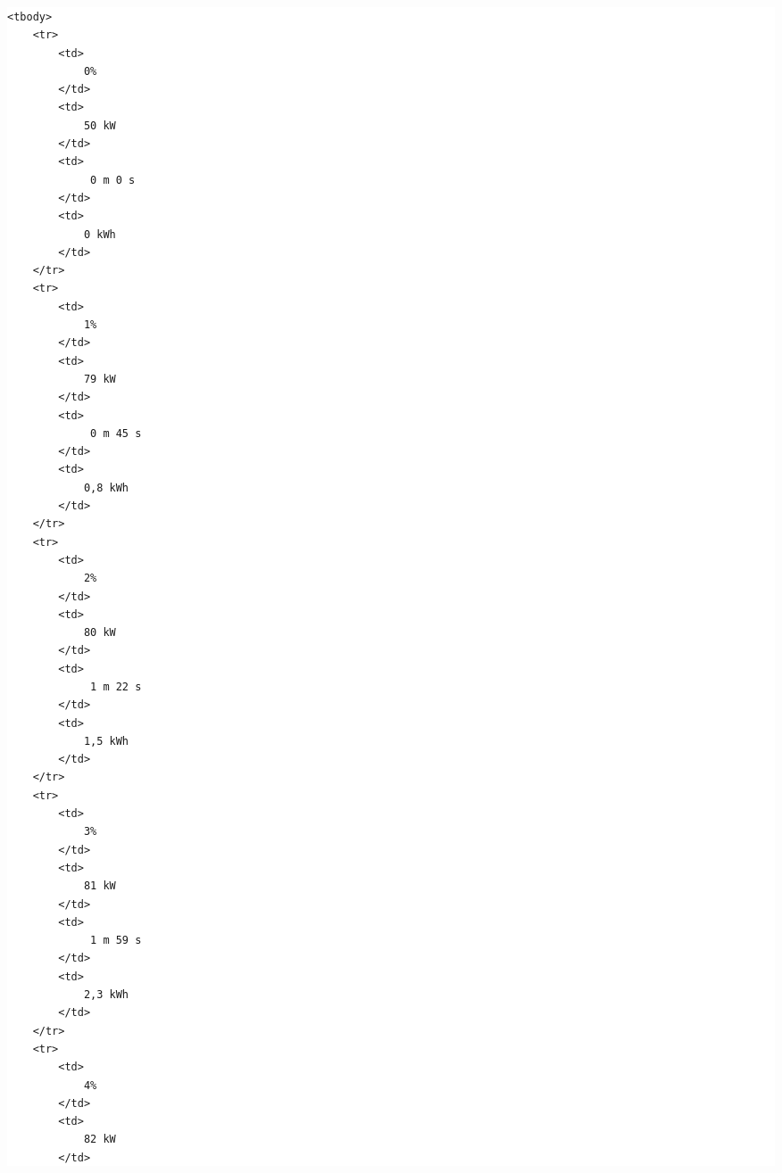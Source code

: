 	<tbody>
		<tr>
			<td>
				0%
			</td>
			<td>
				50 kW
			</td>
			<td>
				 0 m 0 s
			</td>
			<td>
				0 kWh
			</td>
		</tr>
		<tr>
			<td>
				1%
			</td>
			<td>
				79 kW
			</td>
			<td>
				 0 m 45 s
			</td>
			<td>
				0,8 kWh
			</td>
		</tr>
		<tr>
			<td>
				2%
			</td>
			<td>
				80 kW
			</td>
			<td>
				 1 m 22 s
			</td>
			<td>
				1,5 kWh
			</td>
		</tr>
		<tr>
			<td>
				3%
			</td>
			<td>
				81 kW
			</td>
			<td>
				 1 m 59 s
			</td>
			<td>
				2,3 kWh
			</td>
		</tr>
		<tr>
			<td>
				4%
			</td>
			<td>
				82 kW
			</td>
